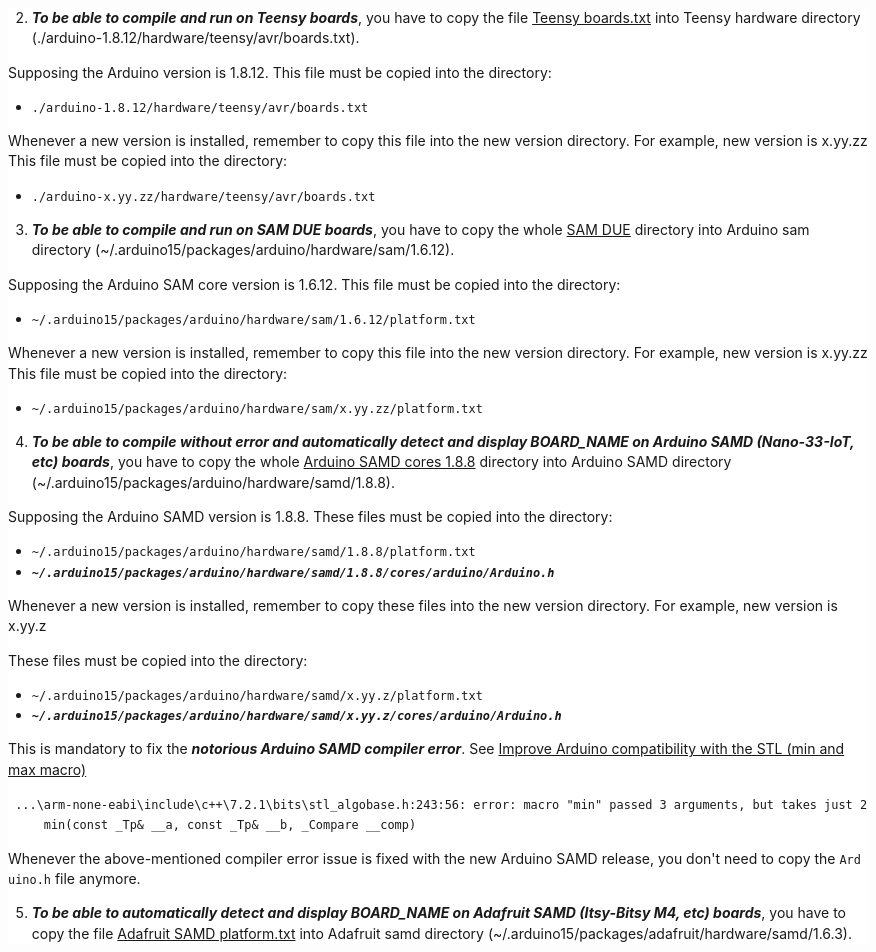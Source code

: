  2. ***To be able to compile and run on Teensy boards***, you have to copy the file [Teensy boards.txt](Packages_Patches/hardware/teensy/avr/boards.txt) into Teensy hardware directory (./arduino-1.8.12/hardware/teensy/avr/boards.txt). 

Supposing the Arduino version is 1.8.12. This file must be copied into the directory:

- `./arduino-1.8.12/hardware/teensy/avr/boards.txt`

Whenever a new version is installed, remember to copy this file into the new version directory. For example, new version is x.yy.zz
This file must be copied into the directory:

- `./arduino-x.yy.zz/hardware/teensy/avr/boards.txt`

 3. ***To be able to compile and run on SAM DUE boards***, you have to copy the whole [SAM DUE](Packages_Patches/arduino/hardware/sam/1.6.12) directory into Arduino sam directory (~/.arduino15/packages/arduino/hardware/sam/1.6.12). 

Supposing the Arduino SAM core version is 1.6.12. This file must be copied into the directory:

- `~/.arduino15/packages/arduino/hardware/sam/1.6.12/platform.txt`

Whenever a new version is installed, remember to copy this file into the new version directory. For example, new version is x.yy.zz
This file must be copied into the directory:

- `~/.arduino15/packages/arduino/hardware/sam/x.yy.zz/platform.txt`

 4. ***To be able to compile without error and automatically detect and display BOARD_NAME on Arduino SAMD (Nano-33-IoT, etc) boards***, you have to copy the whole [Arduino SAMD cores 1.8.8](Packages_Patches/arduino/hardware/samd/1.8.8) directory into Arduino SAMD directory (~/.arduino15/packages/arduino/hardware/samd/1.8.8).
 
Supposing the Arduino SAMD version is 1.8.8. These files must be copied into the directory:
- `~/.arduino15/packages/arduino/hardware/samd/1.8.8/platform.txt`
- ***`~/.arduino15/packages/arduino/hardware/samd/1.8.8/cores/arduino/Arduino.h`***

Whenever a new version is installed, remember to copy these files into the new version directory. For example, new version is x.yy.z

These files must be copied into the directory:

- `~/.arduino15/packages/arduino/hardware/samd/x.yy.z/platform.txt`
- ***`~/.arduino15/packages/arduino/hardware/samd/x.yy.z/cores/arduino/Arduino.h`***
 
 This is mandatory to fix the ***notorious Arduino SAMD compiler error***. See [Improve Arduino compatibility with the STL (min and max macro)](https://github.com/arduino/ArduinoCore-samd/pull/399)
 
```
 ...\arm-none-eabi\include\c++\7.2.1\bits\stl_algobase.h:243:56: error: macro "min" passed 3 arguments, but takes just 2
     min(const _Tp& __a, const _Tp& __b, _Compare __comp)
```

Whenever the above-mentioned compiler error issue is fixed with the new Arduino SAMD release, you don't need to copy the `Arduino.h` file anymore.

 5. ***To be able to automatically detect and display BOARD_NAME on Adafruit SAMD (Itsy-Bitsy M4, etc) boards***, you have to copy the file [Adafruit SAMD platform.txt](Packages_Patches/adafruit/hardware/samd/1.6.3) into Adafruit samd directory (~/.arduino15/packages/adafruit/hardware/samd/1.6.3). 
